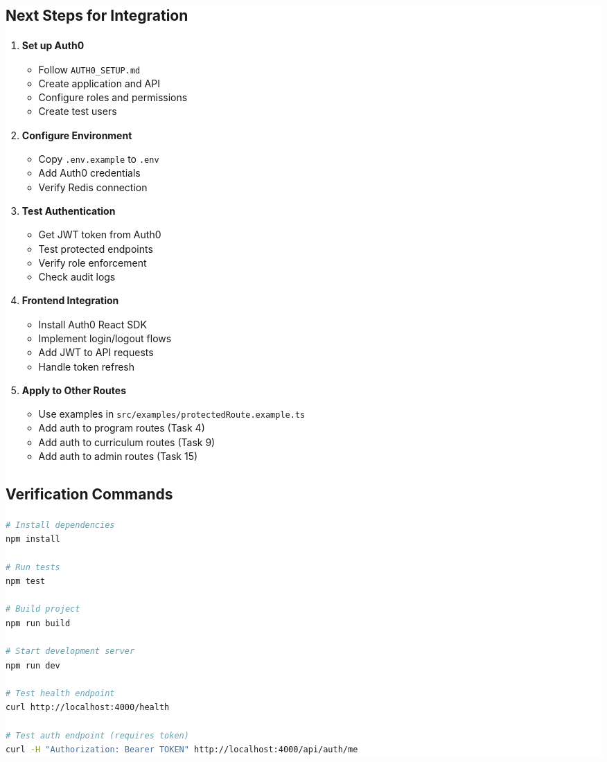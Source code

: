 ## Next Steps for Integration

1. **Set up Auth0**
   - Follow `AUTH0_SETUP.md`
   - Create application and API
   - Configure roles and permissions
   - Create test users

2. **Configure Environment**
   - Copy `.env.example` to `.env`
   - Add Auth0 credentials
   - Verify Redis connection

3. **Test Authentication**
   - Get JWT token from Auth0
   - Test protected endpoints
   - Verify role enforcement
   - Check audit logs

4. **Frontend Integration**
   - Install Auth0 React SDK
   - Implement login/logout flows
   - Add JWT to API requests
   - Handle token refresh

5. **Apply to Other Routes**
   - Use examples in `src/examples/protectedRoute.example.ts`
   - Add auth to program routes (Task 4)
   - Add auth to curriculum routes (Task 9)
   - Add auth to admin routes (Task 15)

## Verification Commands

```bash
# Install dependencies
npm install

# Run tests
npm test

# Build project
npm run build

# Start development server
npm run dev

# Test health endpoint
curl http://localhost:4000/health

# Test auth endpoint (requires token)
curl -H "Authorization: Bearer TOKEN" http://localhost:4000/api/auth/me
```

